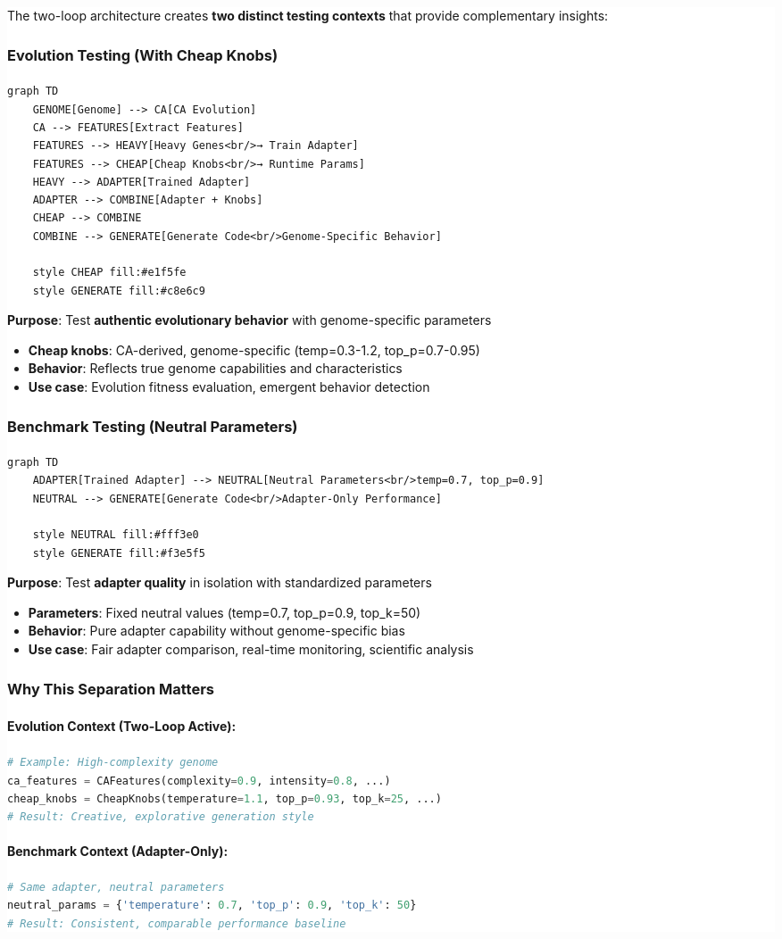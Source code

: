 The two-loop architecture creates **two distinct testing contexts** that provide complementary insights:

### **Evolution Testing (With Cheap Knobs)**
```mermaid
graph TD
    GENOME[Genome] --> CA[CA Evolution]
    CA --> FEATURES[Extract Features]
    FEATURES --> HEAVY[Heavy Genes<br/>→ Train Adapter]
    FEATURES --> CHEAP[Cheap Knobs<br/>→ Runtime Params]
    HEAVY --> ADAPTER[Trained Adapter]
    ADAPTER --> COMBINE[Adapter + Knobs]
    CHEAP --> COMBINE
    COMBINE --> GENERATE[Generate Code<br/>Genome-Specific Behavior]
    
    style CHEAP fill:#e1f5fe
    style GENERATE fill:#c8e6c9
```

**Purpose**: Test **authentic evolutionary behavior** with genome-specific parameters
- **Cheap knobs**: CA-derived, genome-specific (temp=0.3-1.2, top_p=0.7-0.95)
- **Behavior**: Reflects true genome capabilities and characteristics
- **Use case**: Evolution fitness evaluation, emergent behavior detection

### **Benchmark Testing (Neutral Parameters)**
```mermaid
graph TD
    ADAPTER[Trained Adapter] --> NEUTRAL[Neutral Parameters<br/>temp=0.7, top_p=0.9]
    NEUTRAL --> GENERATE[Generate Code<br/>Adapter-Only Performance]
    
    style NEUTRAL fill:#fff3e0
    style GENERATE fill:#f3e5f5
```

**Purpose**: Test **adapter quality** in isolation with standardized parameters
- **Parameters**: Fixed neutral values (temp=0.7, top_p=0.9, top_k=50)
- **Behavior**: Pure adapter capability without genome-specific bias
- **Use case**: Fair adapter comparison, real-time monitoring, scientific analysis

### **Why This Separation Matters**

#### **Evolution Context** (Two-Loop Active):
```python
# Example: High-complexity genome
ca_features = CAFeatures(complexity=0.9, intensity=0.8, ...)
cheap_knobs = CheapKnobs(temperature=1.1, top_p=0.93, top_k=25, ...)
# Result: Creative, explorative generation style
```

#### **Benchmark Context** (Adapter-Only):
```python
# Same adapter, neutral parameters
neutral_params = {'temperature': 0.7, 'top_p': 0.9, 'top_k': 50}
# Result: Consistent, comparable performance baseline
```
